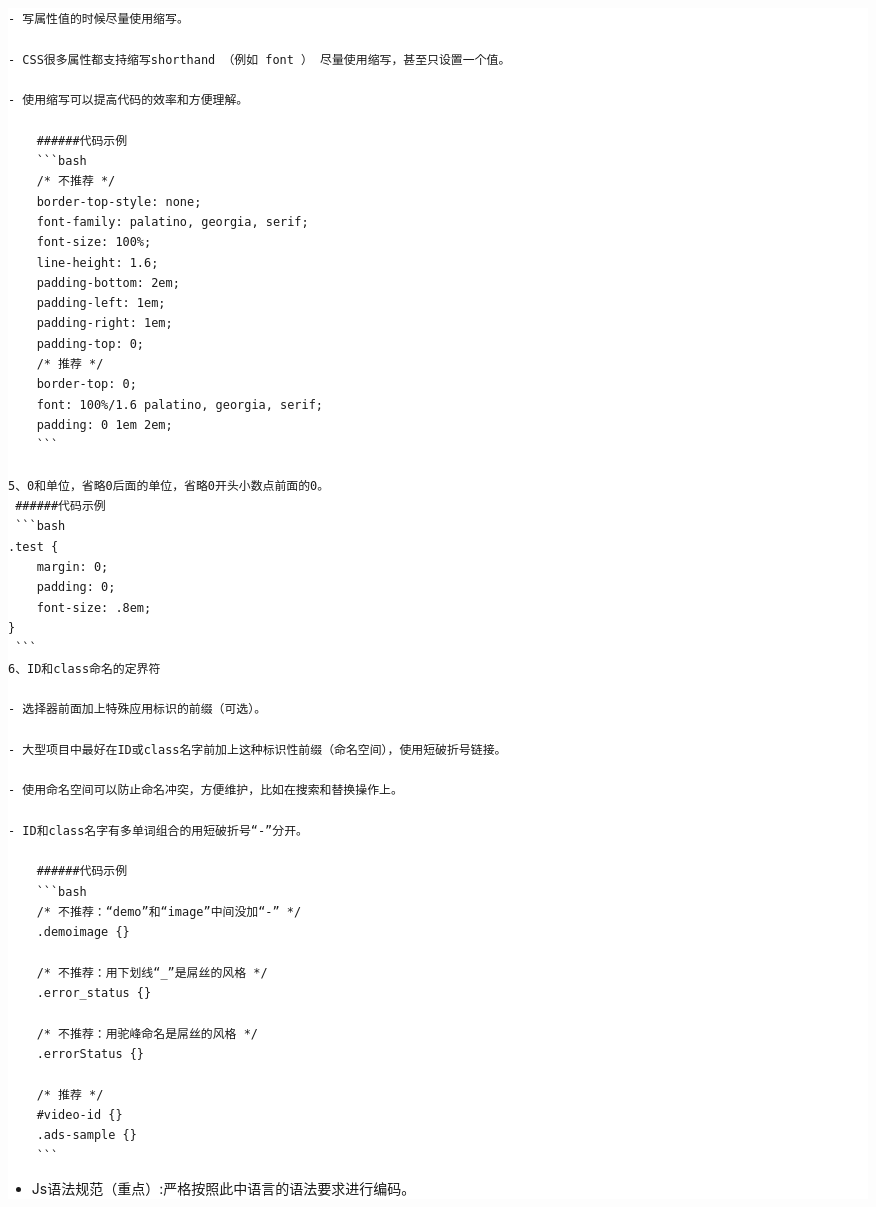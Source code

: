     - 写属性值的时候尽量使用缩写。
    
    - CSS很多属性都支持缩写shorthand （例如 font ） 尽量使用缩写，甚至只设置一个值。
    
    - 使用缩写可以提高代码的效率和方便理解。
        
        ######代码示例
        ```bash
        /* 不推荐 */
        border-top-style: none;
        font-family: palatino, georgia, serif;
        font-size: 100%;
        line-height: 1.6;
        padding-bottom: 2em;
        padding-left: 1em;
        padding-right: 1em;
        padding-top: 0;
        /* 推荐 */
        border-top: 0;
        font: 100%/1.6 palatino, georgia, serif;
        padding: 0 1em 2em;
        ```
        
    5、0和单位，省略0后面的单位，省略0开头小数点前面的0。
     ######代码示例
     ```bash
    .test {
        margin: 0;
        padding: 0;
        font-size: .8em;
    }
     ```
    6、ID和class命名的定界符
    
    - 选择器前面加上特殊应用标识的前缀（可选）。
    
    - 大型项目中最好在ID或class名字前加上这种标识性前缀（命名空间），使用短破折号链接。
    
    - 使用命名空间可以防止命名冲突，方便维护，比如在搜索和替换操作上。
    
    - ID和class名字有多单词组合的用短破折号“-”分开。
    
        ######代码示例
        ```bash
        /* 不推荐：“demo”和“image”中间没加“-” */
        .demoimage {}
        
        /* 不推荐：用下划线“_”是屌丝的风格 */
        .error_status {}
        
        /* 不推荐：用驼峰命名是屌丝的风格 */
        .errorStatus {}
        
        /* 推荐 */
        #video-id {}
        .ads-sample {}
        ```
- Js语法规范（重点）:严格按照此中语言的语法要求进行编码。<br>
